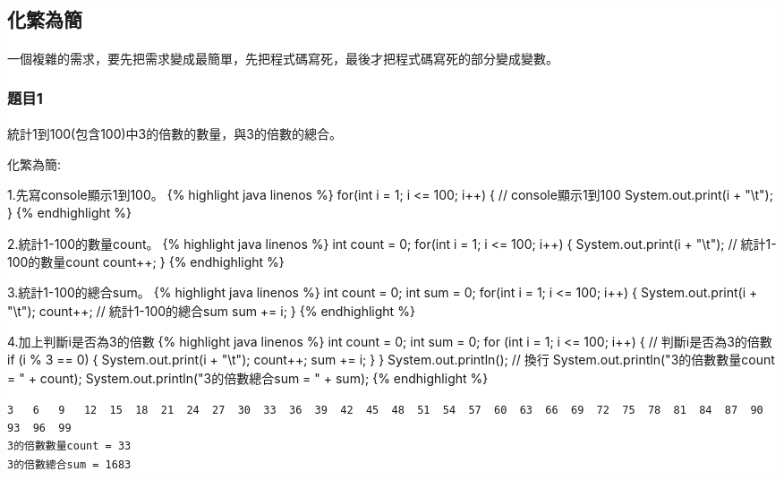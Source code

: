 ## 化繁為簡
一個複雜的需求，要先把需求變成最簡單，先把程式碼寫死，最後才把程式碼寫死的部分變成變數。

### 題目1
統計1到100(包含100)中3的倍數的數量，與3的倍數的總合。

化繁為簡:<br>

1.先寫console顯示1到100。
{% highlight java linenos %}
for(int i = 1; i <= 100; i++) {
  // console顯示1到100
  System.out.print(i + "\t");
}
{% endhighlight %}

2.統計1-100的數量count。
{% highlight java linenos %}
int count = 0;
for(int i = 1; i <= 100; i++) {
  System.out.print(i + "\t");
  // 統計1-100的數量count
  count++;
}
{% endhighlight %}

3.統計1-100的總合sum。
{% highlight java linenos %}
int count = 0;
int sum = 0;
for(int i = 1; i <= 100; i++) {
  System.out.print(i + "\t");
  count++;
  // 統計1-100的總合sum
  sum += i;
}
{% endhighlight %}

4.加上判斷i是否為3的倍數
{% highlight java linenos %}
int count = 0;
int sum = 0;
for (int i = 1; i <= 100; i++) {
  // 判斷i是否為3的倍數
  if (i % 3 == 0) {
    System.out.print(i + "\t");
    count++;
    sum += i;
  }
}
System.out.println(); // 換行
System.out.println("3的倍數數量count = " + count);
System.out.println("3的倍數總合sum = " + sum);
{% endhighlight %}
```
3	6	9	12	15	18	21	24	27	30	33	36	39	42	45	48	51	54	57	60	63	66	69	72	75	78	81	84	87	90	93	96	99	
3的倍數數量count = 33
3的倍數總合sum = 1683
```
